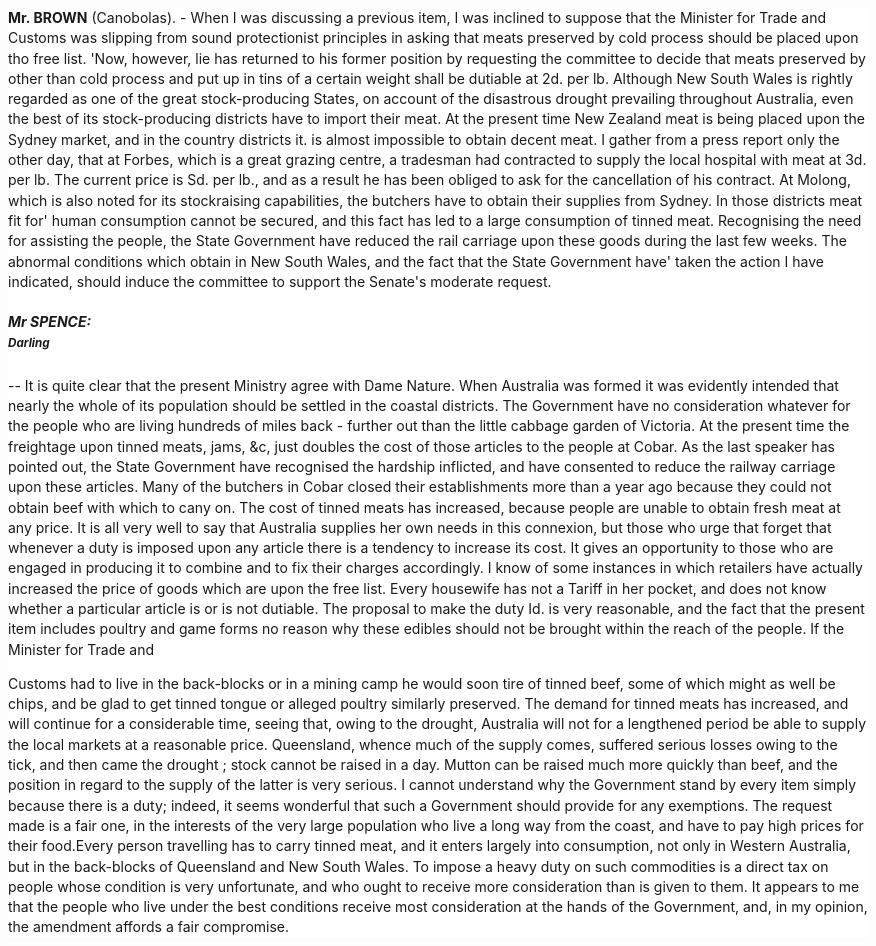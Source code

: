 
 **Mr. BROWN** (Canobolas). - When I was discussing a previous item, I was inclined to suppose that the Minister for Trade and Customs was slipping from sound protectionist principles in asking that meats preserved by cold process should be placed upon tho free list. 'Now, however, lie has returned to his former position by requesting the committee to decide that meats preserved by other than cold process and put up in tins of a certain weight shall be dutiable at 2d. per lb. Although New South Wales is rightly regarded as one of the great stock-producing States, on account of the disastrous drought prevailing throughout Australia, even the best of its stock-producing districts have to import their meat. At the present time New Zealand meat is being placed upon the Sydney market, and in the country districts it. is almost impossible to obtain decent meat. I gather from a press report only the other day, that at Forbes, which is a great grazing centre, a tradesman had contracted to supply the local hospital with meat at 3d. per lb. The current price is Sd. per lb., and as a result he has been obliged to ask for the cancellation of his contract. At Molong, which is also noted for its stockraising capabilities, the butchers have to obtain their supplies from Sydney. In those districts meat fit for' human consumption cannot be secured, and this fact has led to a large consumption of tinned meat. Recognising the need for assisting the people, the State Government have reduced the rail carriage upon these goods during the last few weeks. The abnormal conditions which obtain in New South Wales, and the fact that the State Government have' taken the action I have indicated, should induce the committee to support the Senate's moderate request. 

##### Mr SPENCE:<br><small class="text-muted">Darling</small>

-- It is quite clear that the present Ministry agree with Dame Nature. When Australia was formed it was evidently intended that nearly the whole of its population should be settled in the coastal districts. The Government have no consideration whatever for the people who are living hundreds of miles back - further out than the little cabbage garden of Victoria. At the present time the freightage upon tinned meats, jams, &amp;c, just doubles the cost of those articles to the people at Cobar. As the last  speaker  has pointed out, the State Government have recognised the hardship inflicted, and have consented to reduce the railway carriage upon these articles. Many of the butchers in Cobar closed their establishments more than a year ago because they could not obtain beef with which to cany on. The cost of tinned meats has increased, because people are unable to obtain fresh meat at any price. It is all very well to say that Australia supplies her own needs in this connexion, but those who urge that forget that whenever a duty is imposed upon any article there is a tendency to increase its cost. It gives an opportunity to those who are engaged in producing it to combine and to fix their charges accordingly. I know of some instances in which retailers have actually increased the price of goods which are upon the free list. Every housewife has not a Tariff in her pocket, and does not know whether a particular article is or is not dutiable. The proposal to make the duty Id. is very reasonable, and the fact that the present item includes poultry and game forms no reason why these edibles should not be brought within the reach of the people. If the Minister for Trade and 

Customs had to live in the back-blocks or in a mining camp he would soon tire of tinned beef, some of which might as well be chips, and be glad to get tinned tongue or alleged poultry similarly preserved. The demand for tinned meats has increased, and will continue for a considerable time, seeing that, owing to the drought, Australia will not for a lengthened period be able to supply the local markets at a reasonable price. Queensland, whence much of the supply comes, suffered serious losses owing to the tick, and then came the drought ; stock cannot be raised in a day. Mutton can be raised much more quickly than beef, and the position in regard to the supply of the latter is very serious. I cannot understand why the Government stand by every item simply because there is a duty; indeed, it seems wonderful that such a Government should provide for any exemptions. The request made is a fair one, in the interests of the very large population who live a long way from the coast, and have to pay high prices for their food.Every person travelling has to carry tinned meat, and it enters largely into consumption, not only in Western Australia, but in the back-blocks of Queensland and New South Wales. To impose a heavy duty on such commodities is a direct tax on people whose condition is very unfortunate, and who ought to receive more consideration than is given to them. It appears to me that the people who live under the best conditions receive most consideration at the hands of the Government, and, in my opinion, the amendment affords a fair compromise. 
